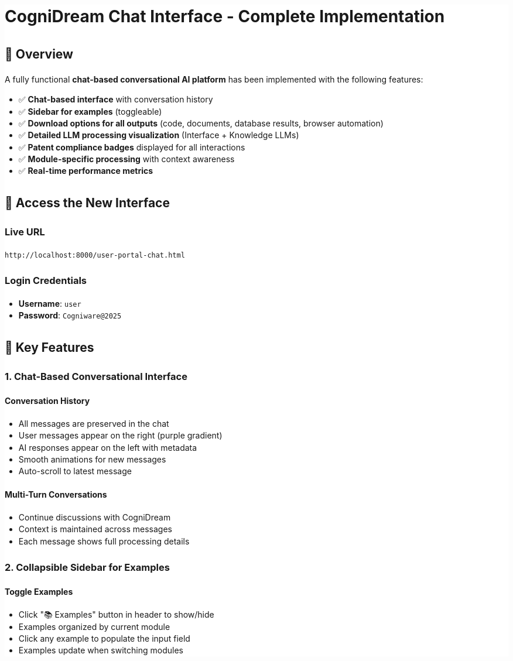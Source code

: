 # CogniDream Chat Interface - Complete Implementation

## 🎉 Overview

A fully functional **chat-based conversational AI platform** has been implemented with the following features:

- ✅ **Chat-based interface** with conversation history
- ✅ **Sidebar for examples** (toggleable)
- ✅ **Download options for all outputs** (code, documents, database results, browser automation)
- ✅ **Detailed LLM processing visualization** (Interface + Knowledge LLMs)
- ✅ **Patent compliance badges** displayed for all interactions
- ✅ **Module-specific processing** with context awareness
- ✅ **Real-time performance metrics**

## 📍 Access the New Interface

### Live URL
```
http://localhost:8000/user-portal-chat.html
```

### Login Credentials
- **Username**: `user`
- **Password**: `Cogniware@2025`

## 🎨 Key Features

### 1. Chat-Based Conversational Interface

#### Conversation History
- All messages are preserved in the chat
- User messages appear on the right (purple gradient)
- AI responses appear on the left with metadata
- Smooth animations for new messages
- Auto-scroll to latest message

#### Multi-Turn Conversations
- Continue discussions with CogniDream
- Context is maintained across messages
- Each message shows full processing details

### 2. Collapsible Sidebar for Examples

#### Toggle Examples
- Click "📚 Examples" button in header to show/hide
- Examples organized by current module
- Click any example to populate the input field
- Examples update when switching modules

